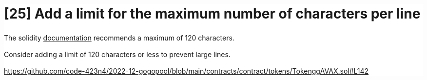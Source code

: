 # [25] Add a limit for the maximum number of characters per line

The solidity [documentation](https://docs.soliditylang.org/en/v0.8.17/style-guide.html#maximum-line-length) recommends a maximum of 120 characters.

Consider adding a limit of 120 characters or less to prevent large lines.

https://github.com/code-423n4/2022-12-gogopool/blob/main/contracts/contract/tokens/TokenggAVAX.sol#L142
